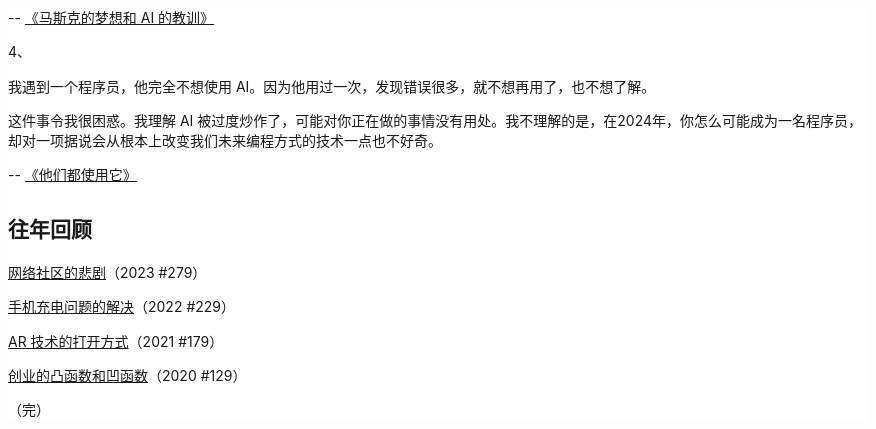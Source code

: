 -- [《马斯克的梦想和 AI 的教训》](https://stratechery.com/2024/elon-dreams-and-bitter-lessons/)

4、

我遇到一个程序员，他完全不想使用 AI。因为他用过一次，发现错误很多，就不想再用了，也不想了解。

这件事令我很困惑。我理解 AI 被过度炒作了，可能对你正在做的事情没有用处。我不理解的是，在2024年，你怎么可能成为一名程序员，却对一项据说会从根本上改变我们未来编程方式的技术一点也不好奇。

-- [《他们都使用它》](https://registerspill.thorstenball.com/p/they-all-use-it)

## 往年回顾

[网络社区的悲剧](https://www.ruanyifeng.com/blog/2023/11/weekly-issue-279.html)（2023 #279）

[手机充电问题的解决](https://www.ruanyifeng.com/blog/2022/11/weekly-issue-229.html)（2022 #229）

[AR 技术的打开方式](https://www.ruanyifeng.com/blog/2021/10/weekly-issue-179.html)（2021 #179）

[创业的凸函数和凹函数](https://www.ruanyifeng.com/blog/2020/10/weekly-issue-129.html)（2020 #129）

（完）

